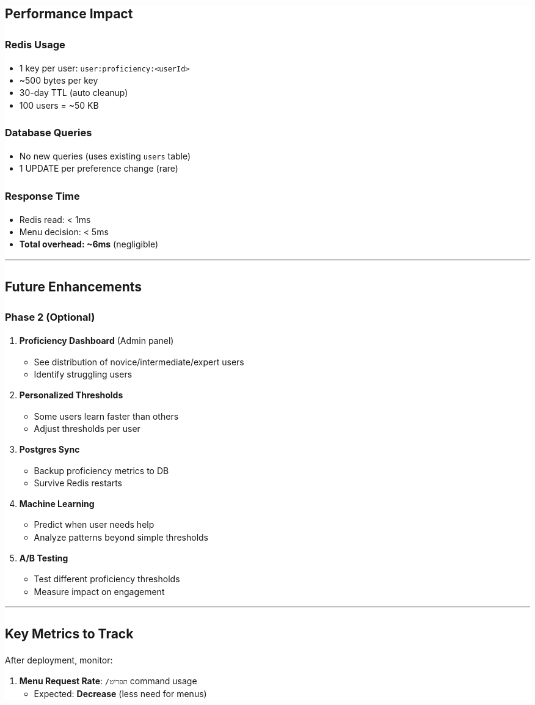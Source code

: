 
## Performance Impact

### **Redis Usage**
- 1 key per user: `user:proficiency:<userId>`
- ~500 bytes per key
- 30-day TTL (auto cleanup)
- 100 users = ~50 KB

### **Database Queries**
- No new queries (uses existing `users` table)
- 1 UPDATE per preference change (rare)

### **Response Time**
- Redis read: < 1ms
- Menu decision: < 5ms
- **Total overhead: ~6ms** (negligible)

---

## Future Enhancements

### **Phase 2 (Optional)**
1. **Proficiency Dashboard** (Admin panel)
   - See distribution of novice/intermediate/expert users
   - Identify struggling users

2. **Personalized Thresholds**
   - Some users learn faster than others
   - Adjust thresholds per user

3. **Postgres Sync**
   - Backup proficiency metrics to DB
   - Survive Redis restarts

4. **Machine Learning**
   - Predict when user needs help
   - Analyze patterns beyond simple thresholds

5. **A/B Testing**
   - Test different proficiency thresholds
   - Measure impact on engagement

---

## Key Metrics to Track

After deployment, monitor:

1. **Menu Request Rate**: `/תפריט` command usage
   - Expected: **Decrease** (less need for menus)

